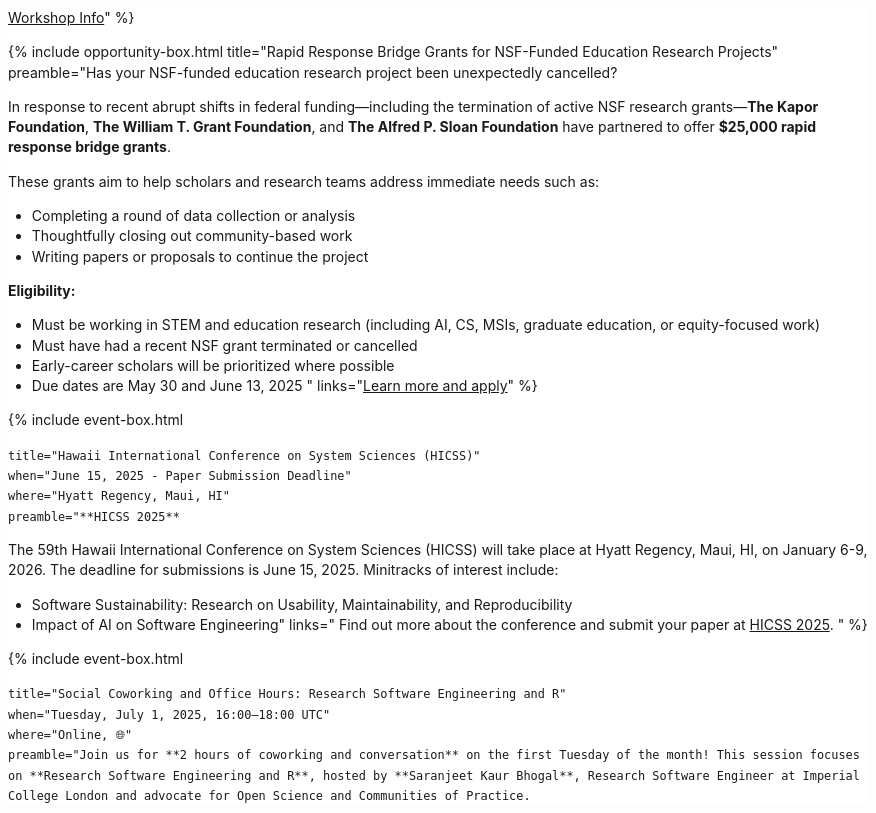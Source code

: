 [Workshop Info](https://ornl.github.io/events/AI4Dev-ICPP-2025/)"
%}

{% include opportunity-box.html 
    title="Rapid Response Bridge Grants for NSF-Funded Education Research Projects" 
    preamble="Has your NSF-funded education research project been unexpectedly cancelled?

In response to recent abrupt shifts in federal funding—including the termination of active NSF research grants—**The Kapor Foundation**, **The William T. Grant Foundation**, and **The Alfred P. Sloan Foundation** have partnered to offer **$25,000 rapid response bridge grants**.

These grants aim to help scholars and research teams address immediate needs such as:
- Completing a round of data collection or analysis  
- Thoughtfully closing out community-based work  
- Writing papers or proposals to continue the project

**Eligibility:**  
- Must be working in STEM and education research (including AI, CS, MSIs, graduate education, or equity-focused work)  
- Must have had a recent NSF grant terminated or cancelled  
- Early-career scholars will be prioritized where possible
- Due dates are May 30 and June 13, 2025
"
    links="[Learn more and apply](https://www.spencer.org/grant_types/rapid-response-bridge-funding-program)"
%}



{% include event-box.html 
    
    title="Hawaii International Conference on System Sciences (HICSS)" 
    when="June 15, 2025 - Paper Submission Deadline" 
    where="Hyatt Regency, Maui, HI"
    preamble="**HICSS 2025**

The 59th Hawaii International Conference on System Sciences (HICSS) will take place at Hyatt Regency, Maui, HI, on January 6-9, 2026. The deadline for submissions is June 15, 2025. Minitracks of interest include:

- Software Sustainability: Research on Usability, Maintainability, and Reproducibility
- Impact of AI on Software Engineering"
    links="
Find out more about the conference and submit your paper at [HICSS 2025](https://hicss.hawaii.edu/).
"
%}

{% include event-box.html 
    
    title="Social Coworking and Office Hours: Research Software Engineering and R" 
    when="Tuesday, July 1, 2025, 16:00–18:00 UTC" 
    where="Online, 🌐"
    preamble="Join us for **2 hours of coworking and conversation** on the first Tuesday of the month! This session focuses on **Research Software Engineering and R**, hosted by **Saranjeet Kaur Bhogal**, Research Software Engineer at Imperial College London and advocate for Open Science and Communities of Practice.
